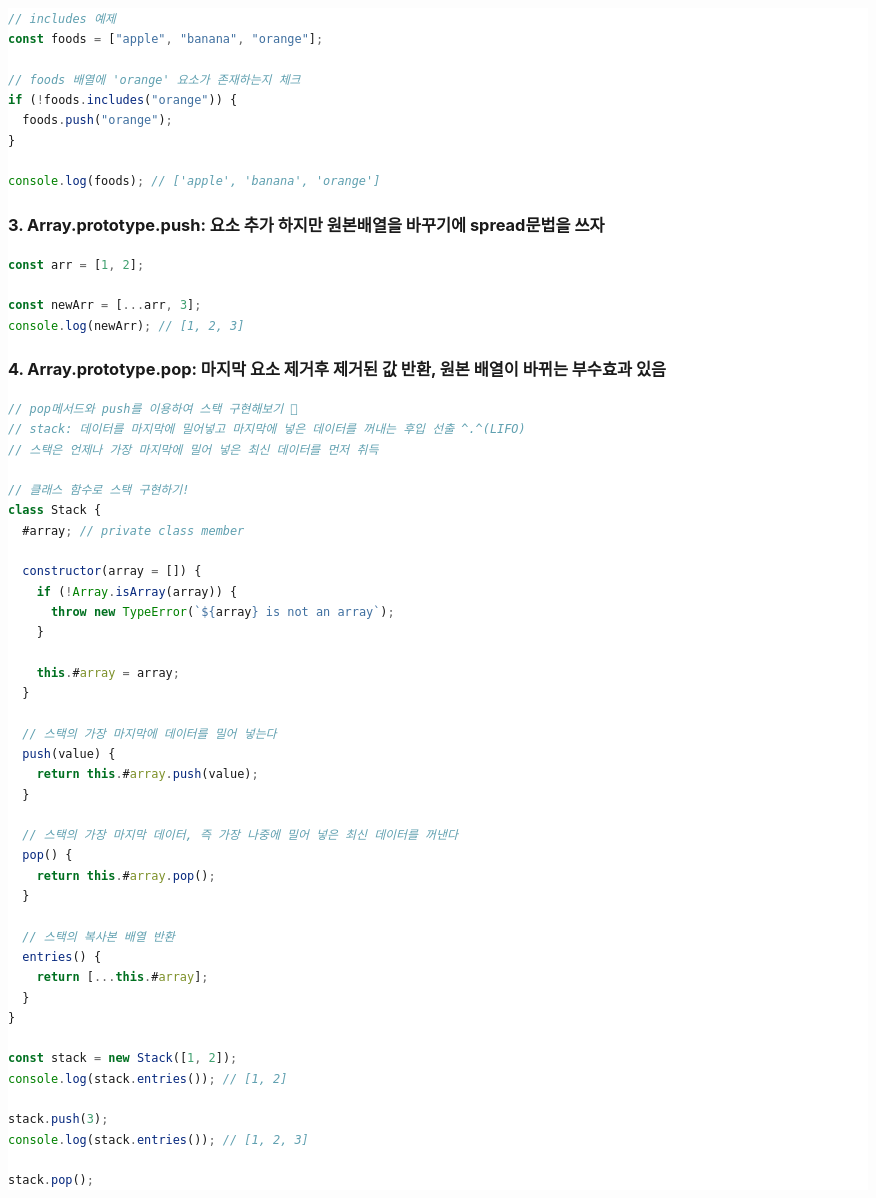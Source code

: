 ```jsx
// includes 예제
const foods = ["apple", "banana", "orange"];

// foods 배열에 'orange' 요소가 존재하는지 체크
if (!foods.includes("orange")) {
  foods.push("orange");
}

console.log(foods); // ['apple', 'banana', 'orange']
```

### 3. Array.prototype.push: 요소 추가 하지만 원본배열을 바꾸기에 spread문법을 쓰자

```jsx
const arr = [1, 2];

const newArr = [...arr, 3];
console.log(newArr); // [1, 2, 3]
```

### 4. Array.prototype.pop: 마지막 요소 제거후 제거된 값 반환, 원본 배열이 바뀌는 부수효과 있음

```jsx
// pop메서드와 push를 이용하여 스택 구현해보기 🐰
// stack: 데이터를 마지막에 밀어넣고 마지막에 넣은 데이터를 꺼내는 후입 선출 ^.^(LIFO)
// 스택은 언제나 가장 마지막에 밀어 넣은 최신 데이터를 먼저 취득

// 클래스 함수로 스택 구현하기!
class Stack {
  #array; // private class member

  constructor(array = []) {
    if (!Array.isArray(array)) {
      throw new TypeError(`${array} is not an array`);
    }

    this.#array = array;
  }

  // 스택의 가장 마지막에 데이터를 밀어 넣는다
  push(value) {
    return this.#array.push(value);
  }

  // 스택의 가장 마지막 데이터, 즉 가장 나중에 밀어 넣은 최신 데이터를 꺼낸다
  pop() {
    return this.#array.pop();
  }

  // 스택의 복사본 배열 반환
  entries() {
    return [...this.#array];
  }
}

const stack = new Stack([1, 2]);
console.log(stack.entries()); // [1, 2]

stack.push(3);
console.log(stack.entries()); // [1, 2, 3]

stack.pop();
```